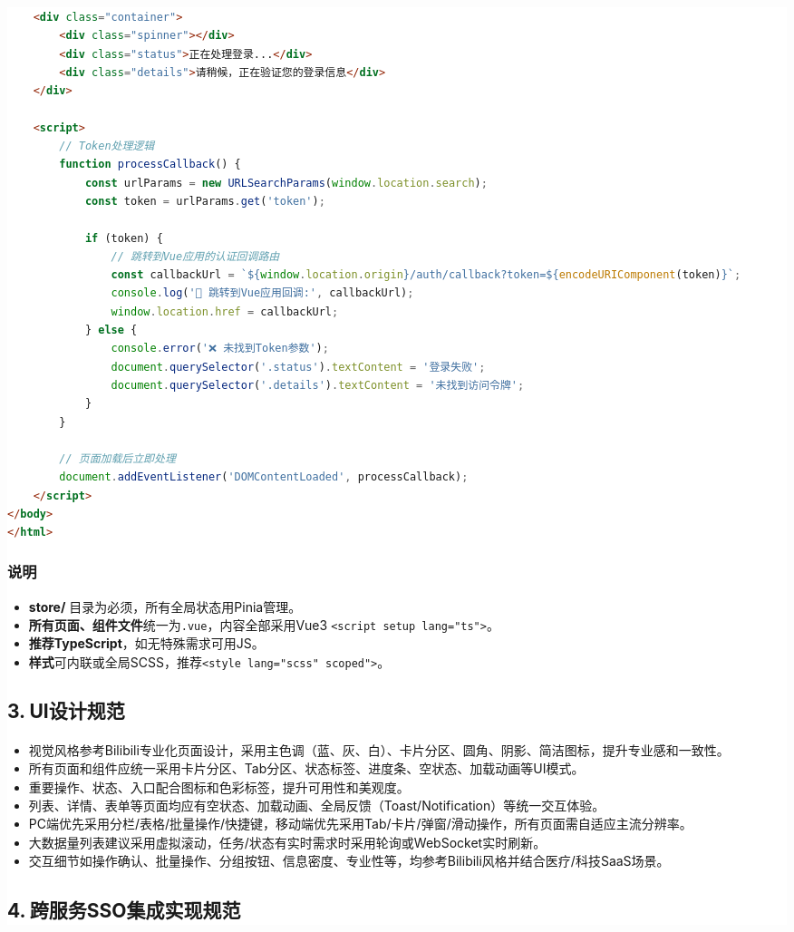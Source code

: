 ```html
    <div class="container">
        <div class="spinner"></div>
        <div class="status">正在处理登录...</div>
        <div class="details">请稍候，正在验证您的登录信息</div>
    </div>

    <script>
        // Token处理逻辑
        function processCallback() {
            const urlParams = new URLSearchParams(window.location.search);
            const token = urlParams.get('token');
            
            if (token) {
                // 跳转到Vue应用的认证回调路由
                const callbackUrl = `${window.location.origin}/auth/callback?token=${encodeURIComponent(token)}`;
                console.log('🔄 跳转到Vue应用回调:', callbackUrl);
                window.location.href = callbackUrl;
            } else {
                console.error('❌ 未找到Token参数');
                document.querySelector('.status').textContent = '登录失败';
                document.querySelector('.details').textContent = '未找到访问令牌';
            }
        }
        
        // 页面加载后立即处理
        document.addEventListener('DOMContentLoaded', processCallback);
    </script>
</body>
</html>
```

### 说明

-   **store/** 目录为必须，所有全局状态用Pinia管理。
-   **所有页面、组件文件**统一为`.vue`，内容全部采用Vue3 `<script setup lang="ts">`。
-   **推荐TypeScript**，如无特殊需求可用JS。
-   **样式**可内联或全局SCSS，推荐`<style lang="scss" scoped">`。

## 3. UI设计规范

-   视觉风格参考Bilibili专业化页面设计，采用主色调（蓝、灰、白）、卡片分区、圆角、阴影、简洁图标，提升专业感和一致性。
-   所有页面和组件应统一采用卡片分区、Tab分区、状态标签、进度条、空状态、加载动画等UI模式。
-   重要操作、状态、入口配合图标和色彩标签，提升可用性和美观度。
-   列表、详情、表单等页面均应有空状态、加载动画、全局反馈（Toast/Notification）等统一交互体验。
-   PC端优先采用分栏/表格/批量操作/快捷键，移动端优先采用Tab/卡片/弹窗/滑动操作，所有页面需自适应主流分辨率。
-   大数据量列表建议采用虚拟滚动，任务/状态有实时需求时采用轮询或WebSocket实时刷新。
-   交互细节如操作确认、批量操作、分组按钮、信息密度、专业性等，均参考Bilibili风格并结合医疗/科技SaaS场景。

## 4. 跨服务SSO集成实现规范
